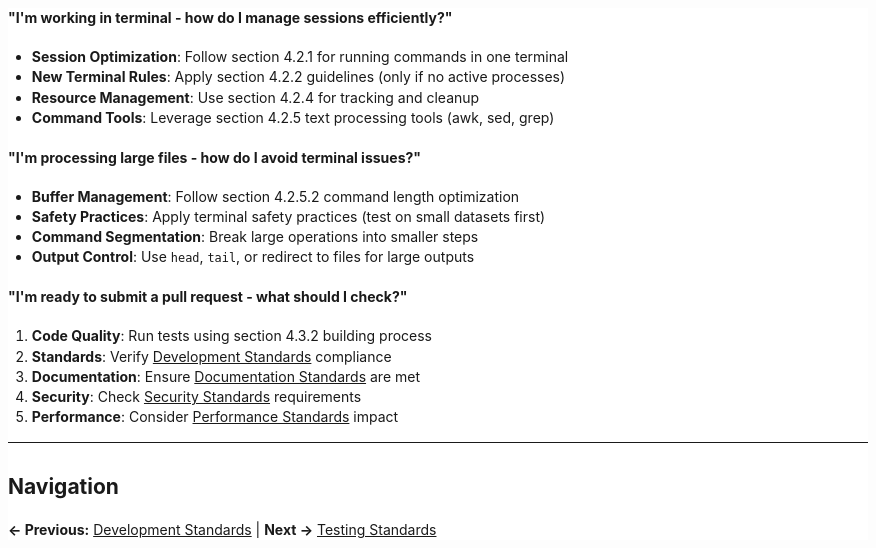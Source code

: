 #### "I'm working in terminal - how do I manage sessions efficiently?"
- **Session Optimization**: Follow section 4.2.1 for running commands in one terminal
- **New Terminal Rules**: Apply section 4.2.2 guidelines (only if no active processes)
- **Resource Management**: Use section 4.2.4 for tracking and cleanup
- **Command Tools**: Leverage section 4.2.5 text processing tools (awk, sed, grep)

#### "I'm processing large files - how do I avoid terminal issues?"
- **Buffer Management**: Follow section 4.2.5.2 command length optimization
- **Safety Practices**: Apply terminal safety practices (test on small datasets first)
- **Command Segmentation**: Break large operations into smaller steps
- **Output Control**: Use `head`, `tail`, or redirect to files for large outputs

#### "I'm ready to submit a pull request - what should I check?"
1. **Code Quality**: Run tests using section 4.3.2 building process
2. **Standards**: Verify [Development Standards](030-development-standards.md) compliance
3. **Documentation**: Ensure [Documentation Standards](020-documentation-standards.md) are met
4. **Security**: Check [Security Standards](090-security-standards.md) requirements
5. **Performance**: Consider [Performance Standards](100-performance-standards.md) impact

---

## Navigation

**← Previous:** [Development Standards](030-development-standards.md) | **Next →** [Testing Standards](050-testing-standards.md)
